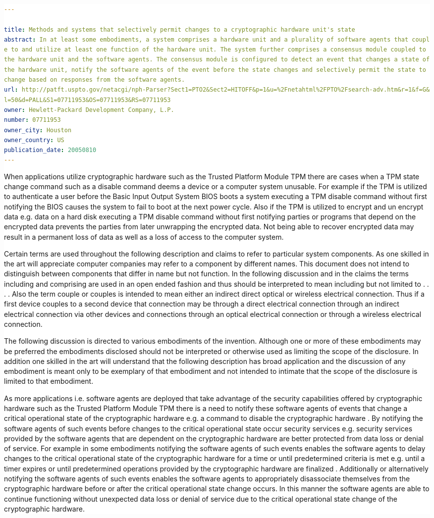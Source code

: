 ```yaml
---

title: Methods and systems that selectively permit changes to a cryptographic hardware unit's state
abstract: In at least some embodiments, a system comprises a hardware unit and a plurality of software agents that couple to and utilize at least one function of the hardware unit. The system further comprises a consensus module coupled to the hardware unit and the software agents. The consensus module is configured to detect an event that changes a state of the hardware unit, notify the software agents of the event before the state changes and selectively permit the state to change based on responses from the software agents.
url: http://patft.uspto.gov/netacgi/nph-Parser?Sect1=PTO2&Sect2=HITOFF&p=1&u=%2Fnetahtml%2FPTO%2Fsearch-adv.htm&r=1&f=G&l=50&d=PALL&S1=07711953&OS=07711953&RS=07711953
owner: Hewlett-Packard Development Company, L.P.
number: 07711953
owner_city: Houston
owner_country: US
publication_date: 20050810
---
```

When applications utilize cryptographic hardware such as the Trusted Platform Module TPM there are cases when a TPM state change command such as a disable command deems a device or a computer system unusable. For example if the TPM is utilized to authenticate a user before the Basic Input Output System BIOS boots a system executing a TPM disable command without first notifying the BIOS causes the system to fail to boot at the next power cycle. Also if the TPM is utilized to encrypt and un encrypt data e.g. data on a hard disk executing a TPM disable command without first notifying parties or programs that depend on the encrypted data prevents the parties from later unwrapping the encrypted data. Not being able to recover encrypted data may result in a permanent loss of data as well as a loss of access to the computer system.

Certain terms are used throughout the following description and claims to refer to particular system components. As one skilled in the art will appreciate computer companies may refer to a component by different names. This document does not intend to distinguish between components that differ in name but not function. In the following discussion and in the claims the terms including and comprising are used in an open ended fashion and thus should be interpreted to mean including but not limited to . . . . Also the term couple or couples is intended to mean either an indirect direct optical or wireless electrical connection. Thus if a first device couples to a second device that connection may be through a direct electrical connection through an indirect electrical connection via other devices and connections through an optical electrical connection or through a wireless electrical connection.

The following discussion is directed to various embodiments of the invention. Although one or more of these embodiments may be preferred the embodiments disclosed should not be interpreted or otherwise used as limiting the scope of the disclosure. In addition one skilled in the art will understand that the following description has broad application and the discussion of any embodiment is meant only to be exemplary of that embodiment and not intended to intimate that the scope of the disclosure is limited to that embodiment.

As more applications i.e. software agents are deployed that take advantage of the security capabilities offered by cryptographic hardware such as the Trusted Platform Module TPM there is a need to notify these software agents of events that change a critical operational state of the cryptographic hardware e.g. a command to disable the cryptographic hardware . By notifying the software agents of such events before changes to the critical operational state occur security services e.g. security services provided by the software agents that are dependent on the cryptographic hardware are better protected from data loss or denial of service. For example in some embodiments notifying the software agents of such events enables the software agents to delay changes to the critical operational state of the cryptographic hardware for a time or until predetermined criteria is met e.g. until a timer expires or until predetermined operations provided by the cryptographic hardware are finalized . Additionally or alternatively notifying the software agents of such events enables the software agents to appropriately disassociate themselves from the cryptographic hardware before or after the critical operational state change occurs. In this manner the software agents are able to continue functioning without unexpected data loss or denial of service due to the critical operational state change of the cryptographic hardware.
